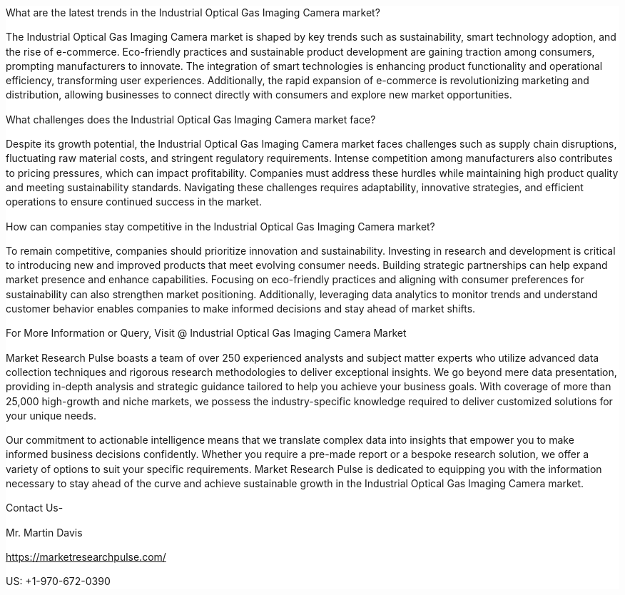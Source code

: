 What are the latest trends in the Industrial Optical Gas Imaging Camera market?

The Industrial Optical Gas Imaging Camera market is shaped by key trends such as sustainability, smart technology adoption, and the rise of e-commerce. Eco-friendly practices and sustainable product development are gaining traction among consumers, prompting manufacturers to innovate. The integration of smart technologies is enhancing product functionality and operational efficiency, transforming user experiences. Additionally, the rapid expansion of e-commerce is revolutionizing marketing and distribution, allowing businesses to connect directly with consumers and explore new market opportunities.

What challenges does the Industrial Optical Gas Imaging Camera market face?

Despite its growth potential, the Industrial Optical Gas Imaging Camera market faces challenges such as supply chain disruptions, fluctuating raw material costs, and stringent regulatory requirements. Intense competition among manufacturers also contributes to pricing pressures, which can impact profitability. Companies must address these hurdles while maintaining high product quality and meeting sustainability standards. Navigating these challenges requires adaptability, innovative strategies, and efficient operations to ensure continued success in the market.

How can companies stay competitive in the Industrial Optical Gas Imaging Camera market?

To remain competitive, companies should prioritize innovation and sustainability. Investing in research and development is critical to introducing new and improved products that meet evolving consumer needs. Building strategic partnerships can help expand market presence and enhance capabilities. Focusing on eco-friendly practices and aligning with consumer preferences for sustainability can also strengthen market positioning. Additionally, leveraging data analytics to monitor trends and understand customer behavior enables companies to make informed decisions and stay ahead of market shifts.

For More Information or Query, Visit @ Industrial Optical Gas Imaging Camera Market

Market Research Pulse boasts a team of over 250 experienced analysts and subject matter experts who utilize advanced data collection techniques and rigorous research methodologies to deliver exceptional insights. We go beyond mere data presentation, providing in-depth analysis and strategic guidance tailored to help you achieve your business goals. With coverage of more than 25,000 high-growth and niche markets, we possess the industry-specific knowledge required to deliver customized solutions for your unique needs.

Our commitment to actionable intelligence means that we translate complex data into insights that empower you to make informed business decisions confidently. Whether you require a pre-made report or a bespoke research solution, we offer a variety of options to suit your specific requirements. Market Research Pulse is dedicated to equipping you with the information necessary to stay ahead of the curve and achieve sustainable growth in the Industrial Optical Gas Imaging Camera market.

Contact Us-

Mr. Martin Davis

https://marketresearchpulse.com/

US: +1-970-672-0390
